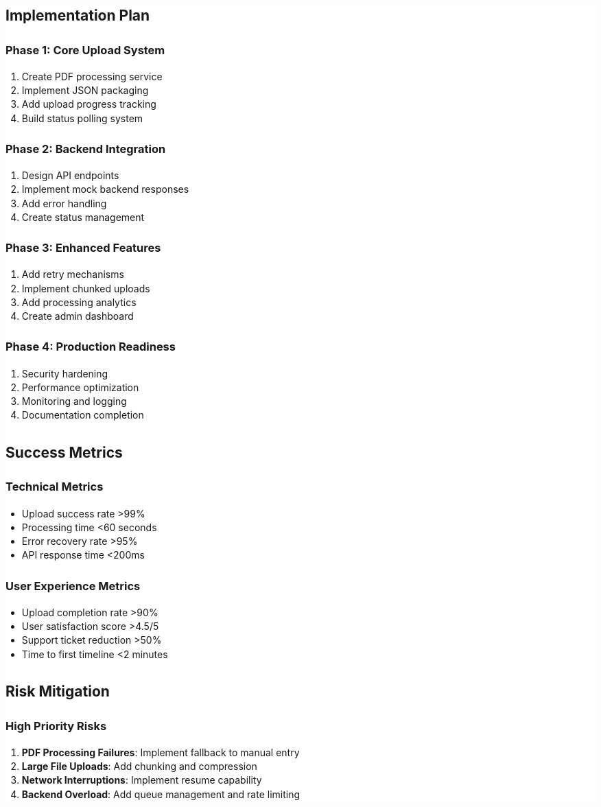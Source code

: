 ## Implementation Plan

### Phase 1: Core Upload System
1. Create PDF processing service
2. Implement JSON packaging
3. Add upload progress tracking
4. Build status polling system

### Phase 2: Backend Integration
1. Design API endpoints
2. Implement mock backend responses
3. Add error handling
4. Create status management

### Phase 3: Enhanced Features
1. Add retry mechanisms
2. Implement chunked uploads
3. Add processing analytics
4. Create admin dashboard

### Phase 4: Production Readiness
1. Security hardening
2. Performance optimization
3. Monitoring and logging
4. Documentation completion

## Success Metrics

### Technical Metrics
- Upload success rate >99%
- Processing time <60 seconds
- Error recovery rate >95%
- API response time <200ms

### User Experience Metrics
- Upload completion rate >90%
- User satisfaction score >4.5/5
- Support ticket reduction >50%
- Time to first timeline <2 minutes

## Risk Mitigation

### High Priority Risks
1. **PDF Processing Failures**: Implement fallback to manual entry
2. **Large File Uploads**: Add chunking and compression
3. **Network Interruptions**: Implement resume capability
4. **Backend Overload**: Add queue management and rate limiting
